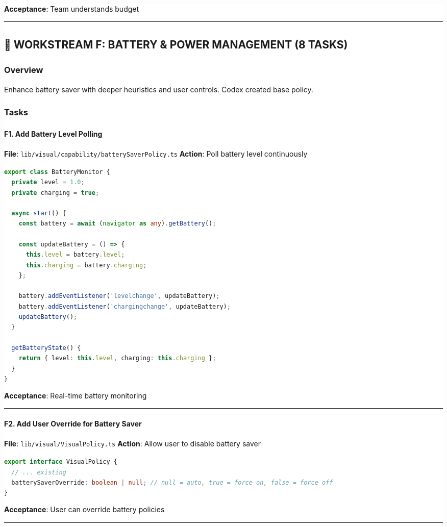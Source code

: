 ```markdown
```
**Acceptance**: Team understands budget

---

## 📝 WORKSTREAM F: BATTERY & POWER MANAGEMENT (8 TASKS)

### Overview
Enhance battery saver with deeper heuristics and user controls. Codex created base policy.

### Tasks

#### F1. Add Battery Level Polling
**File**: `lib/visual/capability/batterySaverPolicy.ts`
**Action**: Poll battery level continuously
```typescript
export class BatteryMonitor {
  private level = 1.0;
  private charging = true;

  async start() {
    const battery = await (navigator as any).getBattery();

    const updateBattery = () => {
      this.level = battery.level;
      this.charging = battery.charging;
    };

    battery.addEventListener('levelchange', updateBattery);
    battery.addEventListener('chargingchange', updateBattery);
    updateBattery();
  }

  getBatteryState() {
    return { level: this.level, charging: this.charging };
  }
}
```
**Acceptance**: Real-time battery monitoring

---

#### F2. Add User Override for Battery Saver
**File**: `lib/visual/VisualPolicy.ts`
**Action**: Allow user to disable battery saver
```typescript
export interface VisualPolicy {
  // ... existing
  batterySaverOverride: boolean | null; // null = auto, true = force on, false = force off
}
```
**Acceptance**: User can override battery policies

---